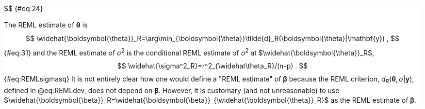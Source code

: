 $$ {#eq:24}

The REML estimate of $\boldsymbol{\theta}$ is
$$
  \widehat{\boldsymbol{\theta}}_R=\arg\min_{\boldsymbol{\theta}}\tilde{d}_R(\boldsymbol{\theta}|\mathbf{y}) ,
$$ {#eq:31}
and the REML estimate of $\sigma^2$ is the conditional REML estimate of $\sigma^2$ at $\widehat{\boldsymbol{\theta}}_R$,
$$ \widehat{\sigma^2_R}=r^2_{\widehat\theta_R}/(n-p) . $$ {#eq:REMLsigmasq}
It is not entirely clear how one would define a "REML estimate" of $\boldsymbol{\beta}$
because the REML criterion, $d_R(\boldsymbol{\theta},\sigma|\mathbf{y})$, defined in @eq:REMLdev, does not depend on $\boldsymbol{\beta}$.
However, it is customary (and not unreasonable) to use
$\widehat{\boldsymbol{\beta}}_R=\widehat{\boldsymbol{\beta}}_{\widehat{\boldsymbol{\theta}}_R}$ as
the REML estimate of $\boldsymbol{\beta}$.
